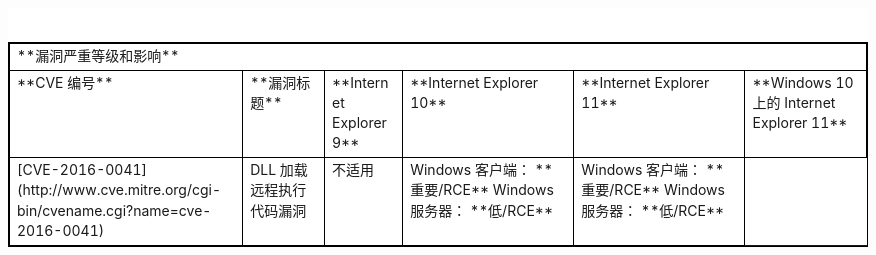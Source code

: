  

<p> </p>
<table style="border:1px solid black;">  
<tr>
<td style="border:1px solid black;" colspan="6">
**漏洞严重等级和影响**

</td>
</tr>
<tr>
<td style="border:1px solid black;">
**CVE 编号**

</td>
<td style="border:1px solid black;">
**漏洞标题**

</td>
<td style="border:1px solid black;">
**Internet Explorer 9**

</td>
<td style="border:1px solid black;">
**Internet Explorer 10**

</td>
<td style="border:1px solid black;">
**Internet Explorer 11**

</td>
<td style="border:1px solid black;">
**Windows 10 上的  
Internet Explorer 11**

</td>
</tr>
<tr>
<td style="border:1px solid black;">
[CVE-2016-0041](http://www.cve.mitre.org/cgi-bin/cvename.cgi?name=cve-2016-0041)

</td>
<td style="border:1px solid black;">
DLL 加载远程执行代码漏洞

</td>
<td style="border:1px solid black;">
不适用

</td>
<td style="border:1px solid black;">
Windows 客户端：  
**重要/RCE**  
Windows 服务器：  
**低/RCE**

</td>
<td style="border:1px solid black;">
Windows 客户端：  
**重要/RCE**  
Windows 服务器：  
**低/RCE**
